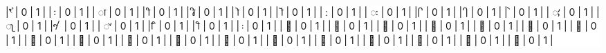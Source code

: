 | 𑖻 | 0 | 1 |
| 𑖾 | 0 | 1 |
| 𑘰 | 0 | 1 |
| 𑘱 | 0 | 1 |
| 𑘲 | 0 | 1 |
| 𑘻 | 0 | 1 |
| 𑘼 | 0 | 1 |
| 𑘾 | 0 | 1 |
| 𑚬 | 0 | 1 |
| 𑚮 | 0 | 1 |
| 𑚯 | 0 | 1 |
| 𑚶 | 0 | 1 |
| 𑜠 | 0 | 1 |
| 𑜡 | 0 | 1 |
| 𑜦 | 0 | 1 |
| 𑠬 | 0 | 1 |
| 𑠭 | 0 | 1 |
| 𑠮 | 0 | 1 |
| 𑠸 | 0 | 1 |
| 𑤰 | 0 | 1 |
| 𑤱 | 0 | 1 |
| 𑤲 | 0 | 1 |
| 𑤳 | 0 | 1 |
| 𑤴 | 0 | 1 |
| 𑤵 | 0 | 1 |
| 𑤷 | 0 | 1 |
| 𑤸 | 0 | 1 |
| 𑤽 | 0 | 1 |
| 𑥀 | 0 | 1 |
| 𑥂 | 0 | 1 |
| 𑧑 | 0 | 1 |
| 𑧒 | 0 | 1 |
| 𑧓 | 0 | 1 |
| 𑧜 | 0 | 1 |
| 𑧝 | 0 | 1 |
| 𑧞 | 0 | 1 |
| 𑧟 | 0 | 1 |